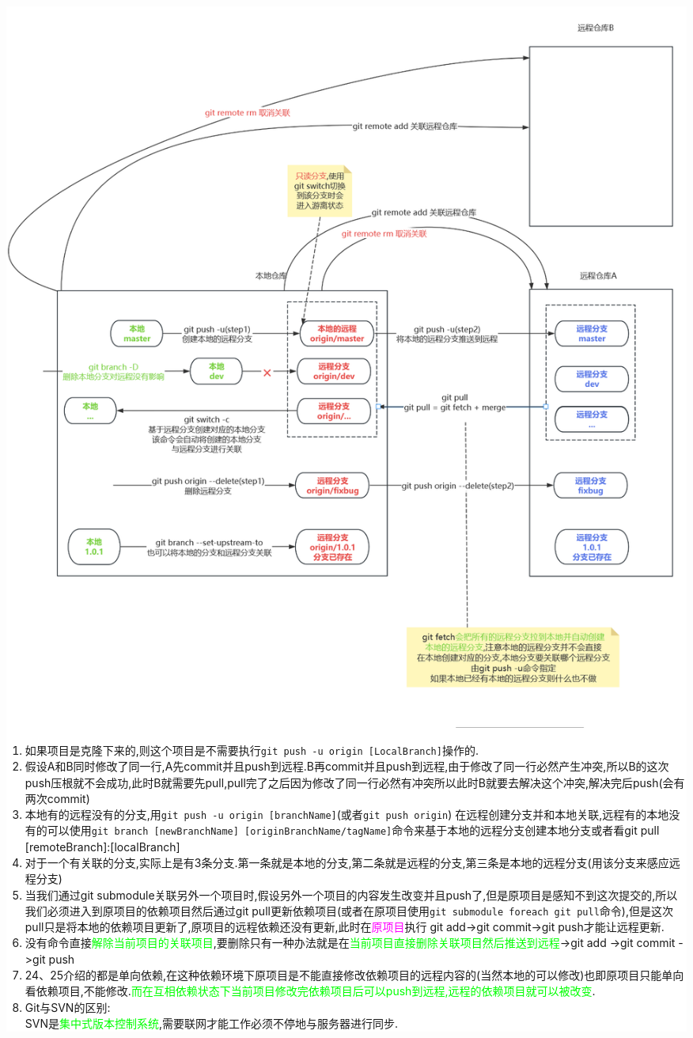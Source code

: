   ![本地分支与远程分支](resources/git/11.png)
1.  如果项目是克隆下来的,则这个项目是不需要执行`git push -u origin [LocalBranch]`操作的.
2.  假设A和B同时修改了同一行,A先commit并且push到远程.B再commit并且push到远程,由于修改了同一行必然产生冲突,所以B的这次push压根就不会成功,此时B就需要先pull,pull完了之后因为修改了同一行必然有冲突所以此时B就要去解决这个冲突,解决完后push(会有两次commit)
3.  本地有的远程没有的分支,用`git push -u origin [branchName]`(或者`git push origin`) 在远程创建分支并和本地关联,远程有的本地没有的可以使用`git branch [newBranchName] [originBranchName/tagName]`命令来基于本地的远程分支创建本地分支或者看git pull [remoteBranch]:[localBranch]
4.  对于一个有关联的分支,实际上是有3条分支.第一条就是本地的分支,第二条就是远程的分支,第三条是本地的远程分支(用该分支来感应远程分支)
5.  当我们通过git submodule关联另外一个项目时,假设另外一个项目的内容发生改变并且push了,但是原项目是感知不到这次提交的,所以我们必须进入到原项目的依赖项目然后通过git pull更新依赖项目(或者在原项目使用`git submodule foreach git pull`命令),但是这次pull只是将本地的依赖项目更新了,原项目的远程依赖还没有更新,此时在<font color="#FF00FF">原项目</font>执行 git add->git commit->git push才能让远程更新.  
6.  没有命令直接<font color="#00FF00">解除当前项目的关联项目</font>,要删除只有一种办法就是在<font color="#00FF00">当前项目直接删除关联项目然后推送到远程</font>->git add ->git commit ->git push  
7.  24、25介绍的都是单向依赖,在这种依赖环境下原项目是不能直接修改依赖项目的远程内容的(当然本地的可以修改)也即原项目只能单向看依赖项目,不能修改.<font color="#00FF00">而在互相依赖状态下当前项目修改完依赖项目后可以push到远程,远程的依赖项目就可以被改变</font>.
8.  Git与SVN的区别:  
    SVN是<font color="#00FF00">集中式版本控制系统</font>,需要联网才能工作必须不停地与服务器进行同步.  